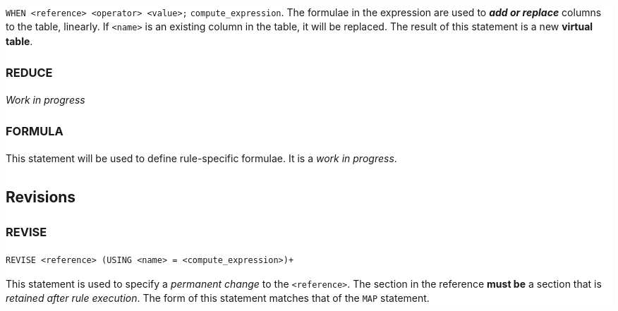 ```WHEN <reference> <operator> <value>;```
``compute_expression``. The formulae in the expression are used to
***add or replace*** columns to the table, linearly. If ``<name>`` is
an existing column in the table, it will be replaced. The result of
this statement is a new **virtual table**.

### REDUCE

*Work in progress*

### FORMULA

This statement will be used to define rule-specific formulae. It is a
*work in progress*.

## Revisions

### REVISE

```REVISE <reference> (USING <name> = <compute_expression>)+```

This statement is used to specify a *permanent change* to the
``<reference>``. The section in the reference **must be** a section
that is *retained after rule execution*. The form of this statement
matches that of the ``MAP`` statement.
